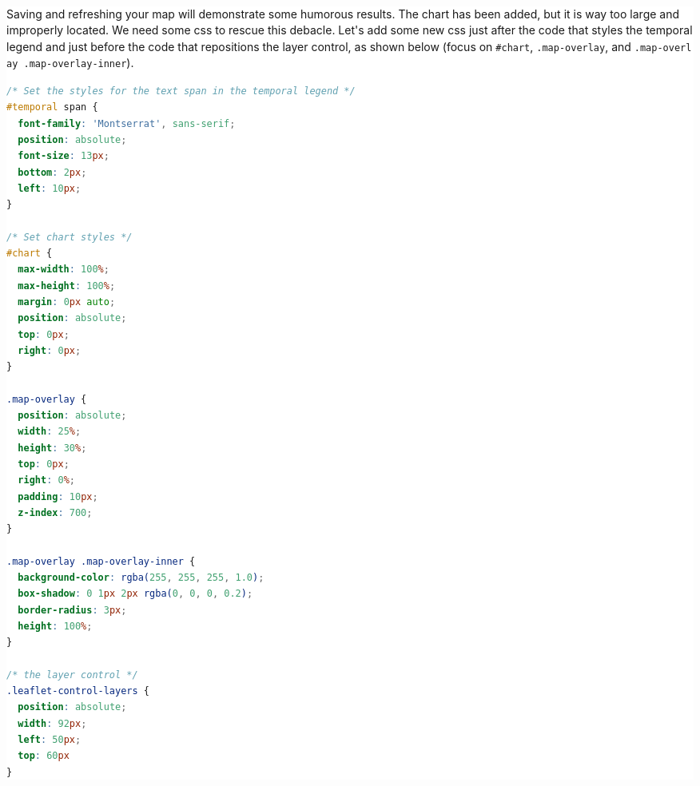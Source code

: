 Saving and refreshing your map will demonstrate some humorous results. The chart has been added, but it is way too large and improperly located. We need some css to rescue this debacle. Let's add some new css just after the code that styles the temporal legend and just before the code that repositions the layer control, as shown below (focus on `#chart`, `.map-overlay`, and `.map-overlay .map-overlay-inner`).

```css
/* Set the styles for the text span in the temporal legend */
#temporal span {
  font-family: 'Montserrat', sans-serif;
  position: absolute;
  font-size: 13px;
  bottom: 2px;
  left: 10px;
}

/* Set chart styles */
#chart {
  max-width: 100%;
  max-height: 100%;
  margin: 0px auto;
  position: absolute;
  top: 0px;
  right: 0px;
}

.map-overlay {
  position: absolute;
  width: 25%;
  height: 30%;
  top: 0px;
  right: 0%;
  padding: 10px;
  z-index: 700;
}

.map-overlay .map-overlay-inner {
  background-color: rgba(255, 255, 255, 1.0);
  box-shadow: 0 1px 2px rgba(0, 0, 0, 0.2);
  border-radius: 3px;
  height: 100%;
}

/* the layer control */
.leaflet-control-layers {
  position: absolute;
  width: 92px;
  left: 50px;
  top: 60px
}
```
